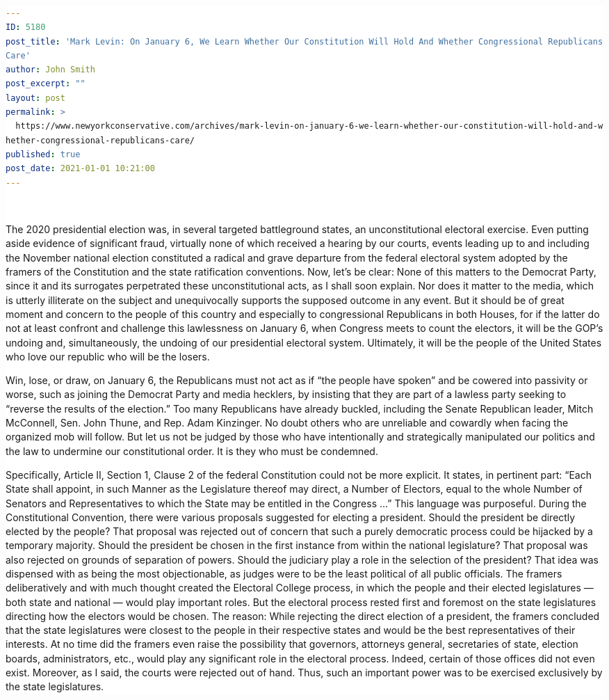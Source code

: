 ```yaml
---
ID: 5180
post_title: 'Mark Levin: On January 6, We Learn Whether Our Constitution Will Hold And Whether Congressional Republicans Care'
author: John Smith
post_excerpt: ""
layout: post
permalink: >
  https://www.newyorkconservative.com/archives/mark-levin-on-january-6-we-learn-whether-our-constitution-will-hold-and-whether-congressional-republicans-care/
published: true
post_date: 2021-01-01 10:21:00
---
```


<figure class="wp-block-image size-large"><a href="https://www.newyorkconservative.com/wp-content/uploads/2021/01/Constitution.png"><img src="https://www.newyorkconservative.com/wp-content/uploads/2021/01/Constitution.png" alt="" class="wp-image-5181"/></a></figure>



<p>The 2020 presidential election was, in several targeted battleground states, an unconstitutional electoral exercise. Even putting aside evidence of significant fraud, virtually none of which received a hearing by our courts, events leading up to and including the November national election constituted a radical and grave departure from the federal electoral system adopted by the framers of the Constitution and the state ratification conventions. Now, let’s be clear: None of this matters to the Democrat Party, since it and its surrogates perpetrated these unconstitutional acts, as I shall soon explain. Nor does it matter to the media, which is utterly illiterate on the subject and unequivocally supports the supposed outcome in any event. But it should be of great moment and concern to the people of this country and especially to congressional Republicans in both Houses, for if the latter do not at least confront and challenge this lawlessness on January 6, when Congress meets to count the electors, it will be the GOP’s undoing and, simultaneously, the undoing of our presidential electoral system. Ultimately, it will be the people of the United States who love our republic who will be the losers.</p>



<p>Win, lose, or draw, on January 6, the Republicans must not act as if “the people have spoken” and be cowered into passivity or worse, such as joining the Democrat Party and media hecklers, by insisting that they are part of a lawless party seeking to “reverse the results of the election.” Too many Republicans have already buckled, including the Senate Republican leader, Mitch McConnell, Sen. John Thune, and Rep. Adam Kinzinger. No doubt others who are unreliable and cowardly when facing the organized mob will follow. But let us not be judged by those who have intentionally and strategically manipulated our politics and the law to undermine our constitutional order. It is they who must be condemned.</p>



<p>Specifically, Article II, Section 1, Clause 2 of the federal Constitution could not be more explicit. It states, in pertinent part: “Each State shall appoint, in such Manner as the Legislature thereof may direct, a Number of Electors, equal to the whole Number of Senators and Representatives to which the State may be entitled in the Congress …” This language was purposeful. During the Constitutional Convention, there were various proposals suggested for electing a president. Should the president be directly elected by the people? That proposal was rejected out of concern that such a purely democratic process could be hijacked by a temporary majority. Should the president be chosen in the first instance from within the national legislature? That proposal was also rejected on grounds of separation of powers. Should the judiciary play a role in the selection of the president? That idea was dispensed with as being the most objectionable, as judges were to be the least political of all public officials. The framers deliberatively and with much thought created the Electoral College process, in which the people and their elected legislatures — both state and national — would play important roles. But the electoral process rested first and foremost on the state legislatures directing how the electors would be chosen. The reason: While rejecting the direct election of a president, the framers concluded that the state legislatures were closest to the people in their respective states and would be the best representatives of their interests. At no time did the framers even raise the possibility that governors, attorneys general, secretaries of state, election boards, administrators, etc., would play any significant role in the electoral process. Indeed, certain of those offices did not even exist. Moreover, as I said, the courts were rejected out of hand. Thus, such an important power was to be exercised exclusively by the state legislatures.</p>
